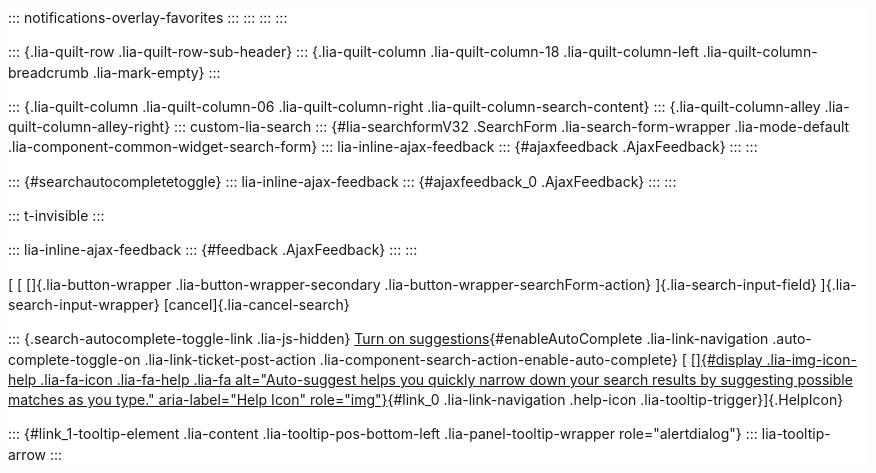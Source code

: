 ::: notifications-overlay-favorites
:::
:::
:::
:::

::: {.lia-quilt-row .lia-quilt-row-sub-header}
::: {.lia-quilt-column .lia-quilt-column-18 .lia-quilt-column-left .lia-quilt-column-breadcrumb .lia-mark-empty}
:::

::: {.lia-quilt-column .lia-quilt-column-06 .lia-quilt-column-right .lia-quilt-column-search-content}
::: {.lia-quilt-column-alley .lia-quilt-column-alley-right}
::: custom-lia-search
::: {#lia-searchformV32 .SearchForm .lia-search-form-wrapper .lia-mode-default .lia-component-common-widget-search-form}
::: lia-inline-ajax-feedback
::: {#ajaxfeedback .AjaxFeedback}
:::
:::

::: {#searchautocompletetoggle}
::: lia-inline-ajax-feedback
::: {#ajaxfeedback_0 .AjaxFeedback}
:::
:::

::: t-invisible
:::

::: lia-inline-ajax-feedback
::: {#feedback .AjaxFeedback}
:::
:::

[ [ []{.lia-button-wrapper .lia-button-wrapper-secondary
.lia-button-wrapper-searchForm-action} ]{.lia-search-input-field}
]{.lia-search-input-wrapper} [cancel]{.lia-cancel-search}

::: {.search-autocomplete-toggle-link .lia-js-hidden}
[Turn on
suggestions](https://techcommunity.microsoft.com/t5/blogs/v2/blogarticlepage.enableautocomplete:enableautocomplete?t:ac=blog-id/microsoft_365blog/article-id/926&t:cp=action/contributions/searchactions){#enableAutoComplete
.lia-link-navigation .auto-complete-toggle-on
.lia-link-ticket-post-action
.lia-component-search-action-enable-auto-complete} [ [[]{#display
.lia-img-icon-help .lia-fa-icon .lia-fa-help .lia-fa
alt="Auto-suggest helps you quickly narrow down your search results by suggesting possible matches as you type."
aria-label="Help Icon" role="img"}](#){#link_0 .lia-link-navigation
.help-icon .lia-tooltip-trigger}]{.HelpIcon}

::: {#link_1-tooltip-element .lia-content .lia-tooltip-pos-bottom-left .lia-panel-tooltip-wrapper role="alertdialog"}
::: lia-tooltip-arrow
:::
